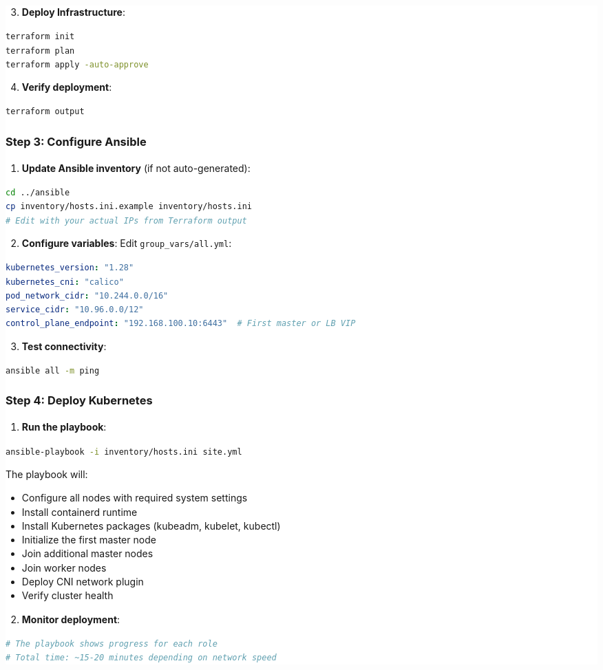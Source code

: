 3. **Deploy Infrastructure**:
```bash
terraform init
terraform plan
terraform apply -auto-approve
```

4. **Verify deployment**:
```bash
terraform output
```

### Step 3: Configure Ansible

1. **Update Ansible inventory** (if not auto-generated):
```bash
cd ../ansible
cp inventory/hosts.ini.example inventory/hosts.ini
# Edit with your actual IPs from Terraform output
```

2. **Configure variables**:
Edit `group_vars/all.yml`:
```yaml
kubernetes_version: "1.28"
kubernetes_cni: "calico"
pod_network_cidr: "10.244.0.0/16"
service_cidr: "10.96.0.0/12"
control_plane_endpoint: "192.168.100.10:6443"  # First master or LB VIP
```

3. **Test connectivity**:
```bash
ansible all -m ping
```

### Step 4: Deploy Kubernetes

1. **Run the playbook**:
```bash
ansible-playbook -i inventory/hosts.ini site.yml
```

The playbook will:
- Configure all nodes with required system settings
- Install containerd runtime
- Install Kubernetes packages (kubeadm, kubelet, kubectl)
- Initialize the first master node
- Join additional master nodes
- Join worker nodes
- Deploy CNI network plugin
- Verify cluster health

2. **Monitor deployment**:
```bash
# The playbook shows progress for each role
# Total time: ~15-20 minutes depending on network speed
```
